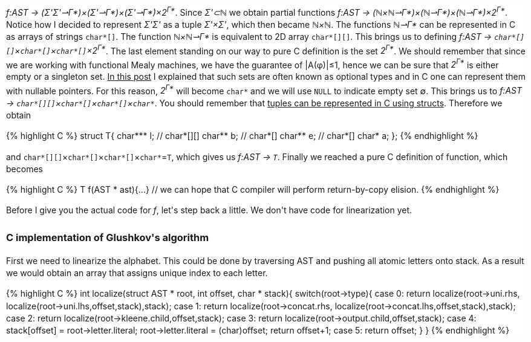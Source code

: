 _f:AST &rarr; (&Sigma;'&Sigma;'&#8640;&Gamma;\*)&times;(&Sigma;'&#8640;&Gamma;\*)&times;(&Sigma;'&#8640;&Gamma;\*)&times;2<sup>&Gamma;\*</sup>_. Since _&Sigma;'&sub;&#8469;_ we obtain partial functions _f:AST &rarr; (&#8469;&times;&#8469;&#8640;&Gamma;\*)&times;(&#8469;&#8640;&Gamma;\*)&times;(&#8469;&#8640;&Gamma;\*)&times;2<sup>&Gamma;\*</sup>_. Notice how I decided to represent  _&Sigma;'&Sigma;'_ as a tuple _&Sigma;'&times;&Sigma;'_, which then became _&#8469;&times;&#8469;_. The functions _&#8469;&#8640;&Gamma;\*_ can be represented in C as arrays of strings `char*[]`. The function _&#8469;&times;&#8469;&#8640;&Gamma;\*_ is equivalent to 2D array `char*[][]`. This brings us to defining _f:AST &rarr; `char*[][]`&times;`char*[]`&times;`char*[]`&times;2<sup>&Gamma;\*</sup>_. The last element standing on our way to pure C definition is the set _2<sup>&Gamma;\*</sup>_. We should remember that since we are working with functional Mealy machines, we have the guarantee of \|A(&phi;)\|&le;1, hence we can be sure that _2<sup>&Gamma;\*</sup>_ is either empty or a singleton set. [In this post](/understanding_programming.html#optional-types) I explained that such sets are often known as optional types and in C one can represent them with nullable pointers. For this reason, _2<sup>&Gamma;\*</sup>_ will become `char*` and we will use `NULL` to indicate empty set &empty;. This brings us to _f:AST &rarr; `char*[][]`&times;`char*[]`&times;`char*[]`&times;`char*`_. You should remember that [tuples can be represented in C using structs](/understanding_programming.html#products-unions-functions). Therefore we obtain

{% highlight C %}
struct T{
    char*** l; // char*[][]
    char** b; // char*[]
    char** e; // char*[]
    char* a;
};
{% endhighlight %}

and `char*[][]`&times;`char*[]`&times;`char*[]`&times;`char*`=`T`, which gives us _f:AST &rarr; `T`_. Finally we reached a pure C definition of function, which becomes

{% highlight C %}
T f(AST * ast){...} // we can hope that C compiler will perform return-by-copy elision.
{% endhighlight %}

Before I give you the actual code for _f_, let's step back a little. We don't have code for linearization yet. 


### C implementation of Glushkov's algorithm

First we need to linearize the alphabet. This could be done by traversing AST and pushing all atomic letters onto stack. As a result we would obtain an array that assigns unique index to each letter.

{% highlight C %}
int localize(struct AST * root, int offset, char * stack){
    switch(root->type){
    case 0:
        return localize(root->uni.rhs,
            localize(root->uni.lhs,offset,stack),stack);
    case 1:
        return localize(root->concat.rhs,
            localize(root->concat.lhs,offset,stack),stack);
    case 2:
        return localize(root->kleene.child,offset,stack);
    case 3:
        return localize(root->output.child,offset,stack);
    case 4:
        stack[offset] = root->letter.literal;
        root->letter.literal = (char)offset;
        return offset+1;
    case 5:
        return offset;
    }
}
{% endhighlight %}
